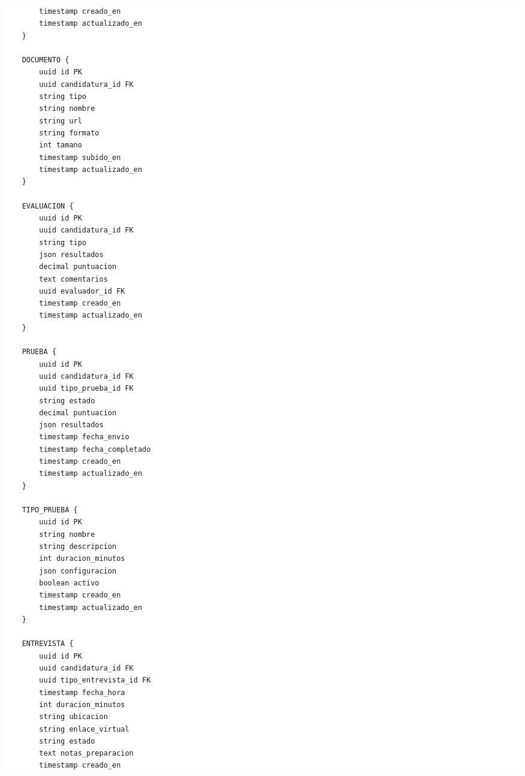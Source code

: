 ```mermaid
        timestamp creado_en
        timestamp actualizado_en
    }
    
    DOCUMENTO {
        uuid id PK
        uuid candidatura_id FK
        string tipo
        string nombre
        string url
        string formato
        int tamano
        timestamp subido_en
        timestamp actualizado_en
    }
    
    EVALUACION {
        uuid id PK
        uuid candidatura_id FK
        string tipo
        json resultados
        decimal puntuacion
        text comentarios
        uuid evaluador_id FK
        timestamp creado_en
        timestamp actualizado_en
    }
    
    PRUEBA {
        uuid id PK
        uuid candidatura_id FK
        uuid tipo_prueba_id FK
        string estado
        decimal puntuacion
        json resultados
        timestamp fecha_envio
        timestamp fecha_completado
        timestamp creado_en
        timestamp actualizado_en
    }
    
    TIPO_PRUEBA {
        uuid id PK
        string nombre
        string descripcion
        int duracion_minutos
        json configuracion
        boolean activo
        timestamp creado_en
        timestamp actualizado_en
    }
    
    ENTREVISTA {
        uuid id PK
        uuid candidatura_id FK
        uuid tipo_entrevista_id FK
        timestamp fecha_hora
        int duracion_minutos
        string ubicacion
        string enlace_virtual
        string estado
        text notas_preparacion
        timestamp creado_en
```